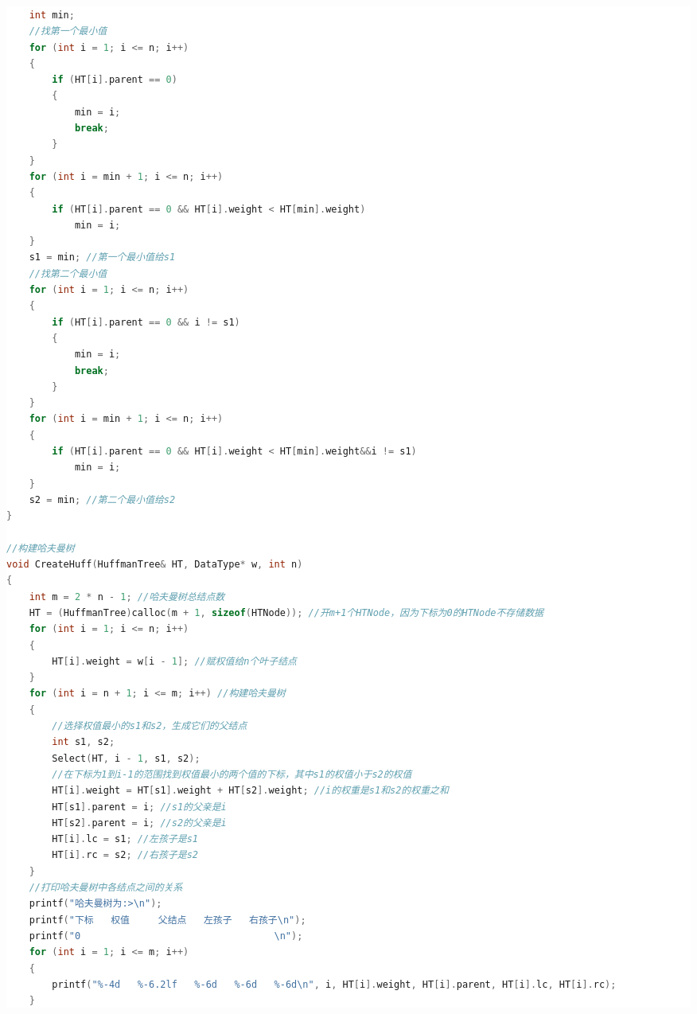 ```cpp
	int min;
	//找第一个最小值
	for (int i = 1; i <= n; i++)
	{
		if (HT[i].parent == 0)
		{
			min = i;
			break;
		}
	}
	for (int i = min + 1; i <= n; i++)
	{
		if (HT[i].parent == 0 && HT[i].weight < HT[min].weight)
			min = i;
	}
	s1 = min; //第一个最小值给s1
	//找第二个最小值
	for (int i = 1; i <= n; i++)
	{
		if (HT[i].parent == 0 && i != s1)
		{
			min = i;
			break;
		}
	}
	for (int i = min + 1; i <= n; i++)
	{
		if (HT[i].parent == 0 && HT[i].weight < HT[min].weight&&i != s1)
			min = i;
	}
	s2 = min; //第二个最小值给s2
}

//构建哈夫曼树
void CreateHuff(HuffmanTree& HT, DataType* w, int n)
{
	int m = 2 * n - 1; //哈夫曼树总结点数
	HT = (HuffmanTree)calloc(m + 1, sizeof(HTNode)); //开m+1个HTNode，因为下标为0的HTNode不存储数据
	for (int i = 1; i <= n; i++)
	{
		HT[i].weight = w[i - 1]; //赋权值给n个叶子结点
	}
	for (int i = n + 1; i <= m; i++) //构建哈夫曼树
	{
		//选择权值最小的s1和s2，生成它们的父结点
		int s1, s2;
		Select(HT, i - 1, s1, s2);
        //在下标为1到i-1的范围找到权值最小的两个值的下标，其中s1的权值小于s2的权值
		HT[i].weight = HT[s1].weight + HT[s2].weight; //i的权重是s1和s2的权重之和
		HT[s1].parent = i; //s1的父亲是i
		HT[s2].parent = i; //s2的父亲是i
		HT[i].lc = s1; //左孩子是s1
		HT[i].rc = s2; //右孩子是s2
	}
	//打印哈夫曼树中各结点之间的关系
	printf("哈夫曼树为:>\n");
	printf("下标   权值     父结点   左孩子   右孩子\n");
	printf("0                                  \n");
	for (int i = 1; i <= m; i++)
	{
		printf("%-4d   %-6.2lf   %-6d   %-6d   %-6d\n", i, HT[i].weight, HT[i].parent, HT[i].lc, HT[i].rc);
	}
```